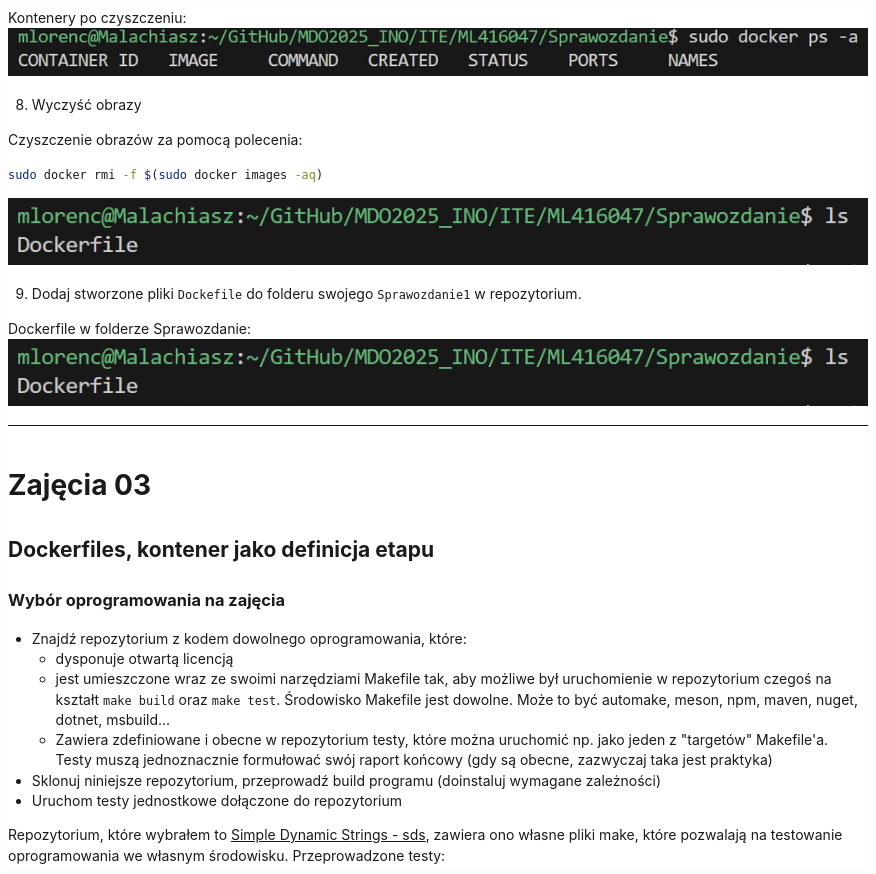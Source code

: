 Kontenery po czyszczeniu:
![Kontenery po czyszczeniu](../Sprawozdanie/Screenshots/poczystce.png)

8. Wyczyść obrazy

Czyszczenie obrazów za pomocą polecenia:

```bash
sudo docker rmi -f $(sudo docker images -aq)
```

![Czyszczenie obrazów za pomocą polecenia:](../Sprawozdanie/Screenshots/dfwspr.png)

9. Dodaj stworzone pliki `Dockefile` do folderu swojego `Sprawozdanie1` w repozytorium.

Dockerfile w folderze Sprawozdanie:
![Dockerfile w folderze Sprawozdanie](../Sprawozdanie/Screenshots/dfwspr.png)

---

# Zajęcia 03

## Dockerfiles, kontener jako definicja etapu

### Wybór oprogramowania na zajęcia

- Znajdź repozytorium z kodem dowolnego oprogramowania, które:
  - dysponuje otwartą licencją
  - jest umieszczone wraz ze swoimi narzędziami Makefile tak, aby możliwe był uruchomienie w repozytorium czegoś na kształt `make build` oraz `make test`. Środowisko Makefile jest dowolne. Może to być automake, meson, npm, maven, nuget, dotnet, msbuild...
  - Zawiera zdefiniowane i obecne w repozytorium testy, które można uruchomić np. jako jeden z "targetów" Makefile'a. Testy muszą jednoznacznie formułować swój raport końcowy (gdy są obecne, zazwyczaj taka jest praktyka)
- Sklonuj niniejsze repozytorium, przeprowadź build programu (doinstaluj wymagane zależności)
- Uruchom testy jednostkowe dołączone do repozytorium

Repozytorium, które wybrałem to [Simple Dynamic Strings - sds](https://github.com/antirez/sds.git), zawiera ono własne pliki make, które pozwalają na testowanie oprogramowania we własnym środowisku.
Przeprowadzone testy: